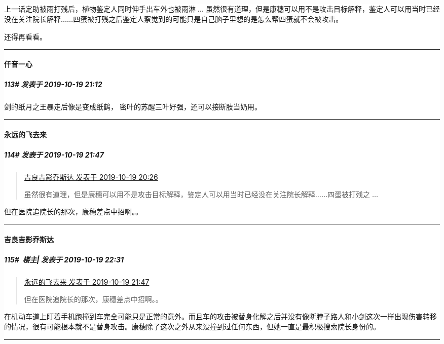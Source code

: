 上一话定助被雨打残后，植物鉴定人同时伸手出车外也被雨淋 ...</blockquote>
虽然很有道理，但是康穗可以用不是攻击目标解释，鉴定人可以用当时已经没在关注院长解释……四蛋被打残之后鉴定人察觉到的可能只是自己脑子里想的是怎么帮四蛋就不会被攻击。

还得再看看。







*****

####  仟音一心  
##### 113#       发表于 2019-10-19 21:12




剑的纸月之王暴走后像是变成纸鹤，
密叶的苏醒三叶好强，还可以接断肢当奶用。







*****

####  永远的飞去来  
##### 114#       发表于 2019-10-19 21:47



<blockquote><a href="httphttps://bbs.saraba1st.com/2b/forum.php?mod=redirect&amp;goto=findpost&amp;pid=45252191&amp;ptid=1832337" target="_blank">吉良吉影乔斯达 发表于 2019-10-19 20:26</a>

虽然很有道理，但是康穗可以用不是攻击目标解释，鉴定人可以用当时已经没在关注院长解释……四蛋被打残之 ...</blockquote>
但在医院追院长的那次，康穗差点中招啊。。








*****

####  吉良吉影乔斯达  
##### 115#         楼主| 发表于 2019-10-19 22:31



<blockquote><a href="httphttps://bbs.saraba1st.com/2b/forum.php?mod=redirect&amp;goto=findpost&amp;pid=45252786&amp;ptid=1832337" target="_blank">永远的飞去来 发表于 2019-10-19 21:47</a>

但在医院追院长的那次，康穗差点中招啊。。</blockquote>
在机动车道上盯着手机跑撞到车完全可能只是正常的意外。而且车的攻击被替身化解之后并没有像断脖子路人和小剑这次一样出现伤害转移的情况，很有可能根本就不是替身攻击。康穗除了这次之外从来没撞到过任何东西，但她一直是最积极搜索院长身份的。







*****
